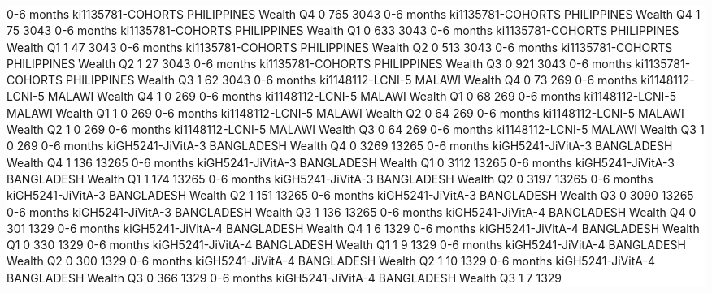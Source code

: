 0-6 months    ki1135781-COHORTS          PHILIPPINES                    Wealth Q4                    0      765    3043
0-6 months    ki1135781-COHORTS          PHILIPPINES                    Wealth Q4                    1       75    3043
0-6 months    ki1135781-COHORTS          PHILIPPINES                    Wealth Q1                    0      633    3043
0-6 months    ki1135781-COHORTS          PHILIPPINES                    Wealth Q1                    1       47    3043
0-6 months    ki1135781-COHORTS          PHILIPPINES                    Wealth Q2                    0      513    3043
0-6 months    ki1135781-COHORTS          PHILIPPINES                    Wealth Q2                    1       27    3043
0-6 months    ki1135781-COHORTS          PHILIPPINES                    Wealth Q3                    0      921    3043
0-6 months    ki1135781-COHORTS          PHILIPPINES                    Wealth Q3                    1       62    3043
0-6 months    ki1148112-LCNI-5           MALAWI                         Wealth Q4                    0       73     269
0-6 months    ki1148112-LCNI-5           MALAWI                         Wealth Q4                    1        0     269
0-6 months    ki1148112-LCNI-5           MALAWI                         Wealth Q1                    0       68     269
0-6 months    ki1148112-LCNI-5           MALAWI                         Wealth Q1                    1        0     269
0-6 months    ki1148112-LCNI-5           MALAWI                         Wealth Q2                    0       64     269
0-6 months    ki1148112-LCNI-5           MALAWI                         Wealth Q2                    1        0     269
0-6 months    ki1148112-LCNI-5           MALAWI                         Wealth Q3                    0       64     269
0-6 months    ki1148112-LCNI-5           MALAWI                         Wealth Q3                    1        0     269
0-6 months    kiGH5241-JiVitA-3          BANGLADESH                     Wealth Q4                    0     3269   13265
0-6 months    kiGH5241-JiVitA-3          BANGLADESH                     Wealth Q4                    1      136   13265
0-6 months    kiGH5241-JiVitA-3          BANGLADESH                     Wealth Q1                    0     3112   13265
0-6 months    kiGH5241-JiVitA-3          BANGLADESH                     Wealth Q1                    1      174   13265
0-6 months    kiGH5241-JiVitA-3          BANGLADESH                     Wealth Q2                    0     3197   13265
0-6 months    kiGH5241-JiVitA-3          BANGLADESH                     Wealth Q2                    1      151   13265
0-6 months    kiGH5241-JiVitA-3          BANGLADESH                     Wealth Q3                    0     3090   13265
0-6 months    kiGH5241-JiVitA-3          BANGLADESH                     Wealth Q3                    1      136   13265
0-6 months    kiGH5241-JiVitA-4          BANGLADESH                     Wealth Q4                    0      301    1329
0-6 months    kiGH5241-JiVitA-4          BANGLADESH                     Wealth Q4                    1        6    1329
0-6 months    kiGH5241-JiVitA-4          BANGLADESH                     Wealth Q1                    0      330    1329
0-6 months    kiGH5241-JiVitA-4          BANGLADESH                     Wealth Q1                    1        9    1329
0-6 months    kiGH5241-JiVitA-4          BANGLADESH                     Wealth Q2                    0      300    1329
0-6 months    kiGH5241-JiVitA-4          BANGLADESH                     Wealth Q2                    1       10    1329
0-6 months    kiGH5241-JiVitA-4          BANGLADESH                     Wealth Q3                    0      366    1329
0-6 months    kiGH5241-JiVitA-4          BANGLADESH                     Wealth Q3                    1        7    1329